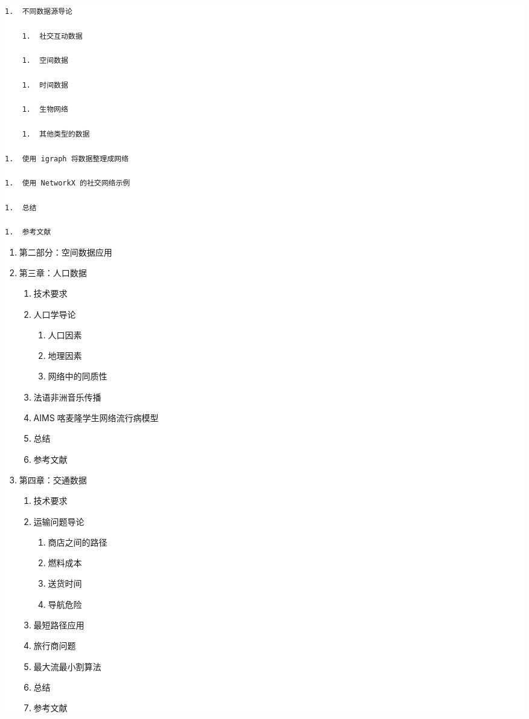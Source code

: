     1.  不同数据源导论

        1.  社交互动数据

        1.  空间数据

        1.  时间数据

        1.  生物网络

        1.  其他类型的数据

    1.  使用 igraph 将数据整理成网络

    1.  使用 NetworkX 的社交网络示例

    1.  总结

    1.  参考文献

1.  第二部分：空间数据应用

1.  第三章：人口数据

    1.  技术要求

    1.  人口学导论

        1.  人口因素

        1.  地理因素

        1.  网络中的同质性

    1.  法语非洲音乐传播

    1.  AIMS 喀麦隆学生网络流行病模型

    1.  总结

    1.  参考文献

1.  第四章：交通数据

    1.  技术要求

    1.  运输问题导论

        1.  商店之间的路径

        1.  燃料成本

        1.  送货时间

        1.  导航危险

    1.  最短路径应用

    1.  旅行商问题

    1.  最大流最小割算法

    1.  总结

    1.  参考文献
